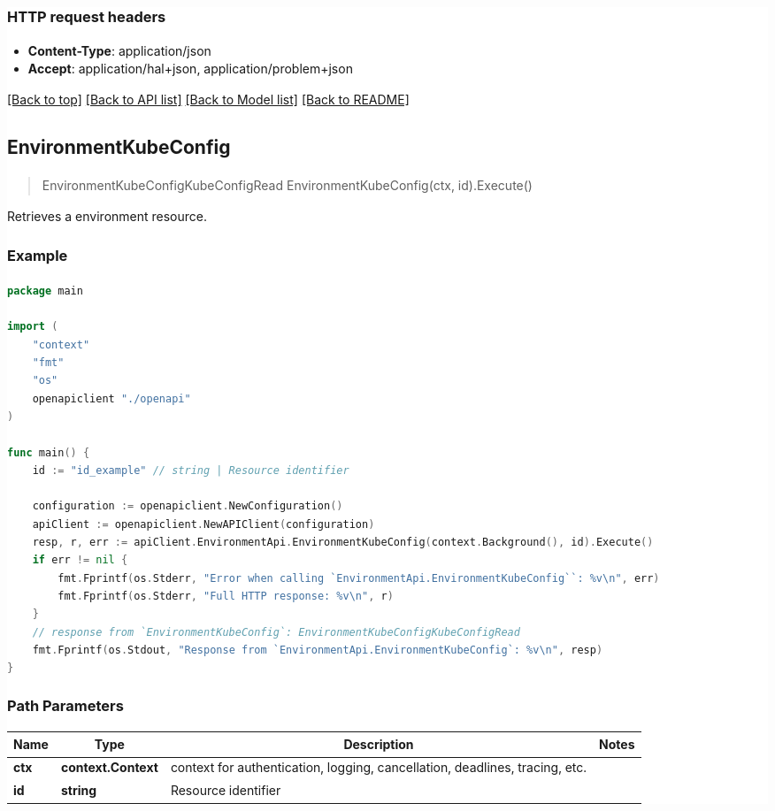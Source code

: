 ### HTTP request headers

- **Content-Type**: application/json
- **Accept**: application/hal+json, application/problem+json

[[Back to top]](#) [[Back to API list]](../README.md#documentation-for-api-endpoints)
[[Back to Model list]](../README.md#documentation-for-models)
[[Back to README]](../README.md)


## EnvironmentKubeConfig

> EnvironmentKubeConfigKubeConfigRead EnvironmentKubeConfig(ctx, id).Execute()

Retrieves a environment resource.



### Example

```go
package main

import (
    "context"
    "fmt"
    "os"
    openapiclient "./openapi"
)

func main() {
    id := "id_example" // string | Resource identifier

    configuration := openapiclient.NewConfiguration()
    apiClient := openapiclient.NewAPIClient(configuration)
    resp, r, err := apiClient.EnvironmentApi.EnvironmentKubeConfig(context.Background(), id).Execute()
    if err != nil {
        fmt.Fprintf(os.Stderr, "Error when calling `EnvironmentApi.EnvironmentKubeConfig``: %v\n", err)
        fmt.Fprintf(os.Stderr, "Full HTTP response: %v\n", r)
    }
    // response from `EnvironmentKubeConfig`: EnvironmentKubeConfigKubeConfigRead
    fmt.Fprintf(os.Stdout, "Response from `EnvironmentApi.EnvironmentKubeConfig`: %v\n", resp)
}
```

### Path Parameters


Name | Type | Description  | Notes
------------- | ------------- | ------------- | -------------
**ctx** | **context.Context** | context for authentication, logging, cancellation, deadlines, tracing, etc.
**id** | **string** | Resource identifier | 
